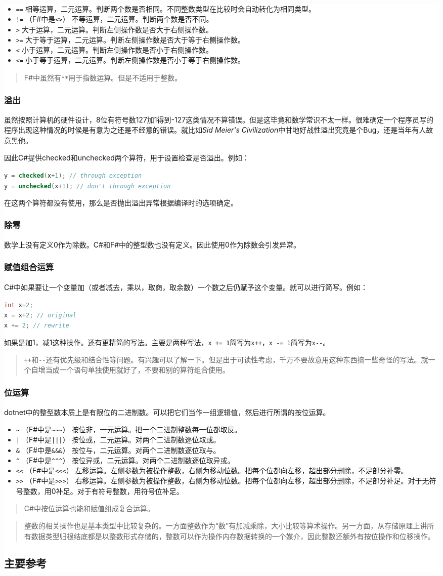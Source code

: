 - `==` 相等运算，二元运算。判断两个数是否相同。不同整数类型在比较时会自动转化为相同类型。
- `!=` （F#中是`<>`） 不等运算，二元运算。判断两个数是否不同。
- `>` 大于运算，二元运算。判断左侧操作数是否大于右侧操作数。
- `>=` 大于等于运算，二元运算。判断左侧操作数是否大于等于右侧操作数。
- `<` 小于运算，二元运算。判断左侧操作数是否小于右侧操作数。
- `<=` 小于等于运算，二元运算。判断左侧操作数是否小于等于右侧操作数。

> F#中虽然有`**`用于指数运算。但是不适用于整数。

### 溢出

虽然按照计算机的硬件设计，8位有符号数127加1得到-127这类情况不算错误。但是这毕竟和数学常识不太一样。很难确定一个程序员写的程序出现这种情况的时候是有意为之还是不经意的错误。就比如*Sid Meier's Civilization*中甘地好战性溢出究竟是个Bug，还是当年有人故意黑他。

因此C#提供checked和unchecked两个算符，用于设置检查是否溢出。例如：

```C#
y = checked(x+1); // through exception
y = unchecked(x+1); // don't through exception
```

在这两个算符都没有使用，那么是否抛出溢出异常根据编译时的选项确定。

### 除零

数学上没有定义0作为除数。C#和F#中的整型数也没有定义。因此使用0作为除数会引发异常。

### 赋值组合运算

C#中如果要让一个变量加（或者减去，乘以，取商，取余数）一个数之后仍赋予这个变量。就可以进行简写。例如：

```C#
int x=2;
x = x+2; // original
x += 2; // rewrite
```

如果是加1，减1这种操作。还有更精简的写法。主要是两种写法，`x += 1`简写为`x++`，`x -= 1`简写为`x--`。

> `++`和`--`还有优先级和结合性等问题。有兴趣可以了解一下。但是出于可读性考虑，千万不要故意用这种东西搞一些奇怪的写法。就一个自增当成一个语句单独使用就好了，不要和别的算符组合使用。

### 位运算

dotnet中的整型数本质上是有限位的二进制数。可以把它们当作一组逻辑值，然后进行所谓的按位运算。

- `~` （F#中是`~~~`） 按位非，一元运算。把一个二进制整数每一位都取反。
- `|` （F#中是`|||`） 按位或，二元运算。对两个二进制数逐位取或。
- `&` （F#中是`&&&`） 按位与，二元运算。对两个二进制数逐位取与。
- `^` （F#中是`^^^`） 按位异或，二元运算。对两个二进制数逐位取异或。
- `<<` （F#中是`<<<`） 左移运算。左侧参数为被操作整数，右侧为移动位数。把每个位都向左移，超出部分删除，不足部分补零。
- `>>` （F#中是`>>>`） 右移运算。左侧参数为被操作整数，右侧为移动位数。把每个位都向左移，超出部分删除，不足部分补足。对于无符号整数，用0补足。对于有符号整数，用符号位补足。

> C#中按位运算也能和赋值组成复合运算。

> 整数的相关操作也是基本类型中比较复杂的。一方面整数作为“数”有加减乘除，大小比较等算术操作。另一方面，从存储原理上讲所有数据类型归根结底都是以整数形式存储的，整数可以作为操作内存数据转换的一个媒介，因此整数还额外有按位操作和位移操作。

## 主要参考
